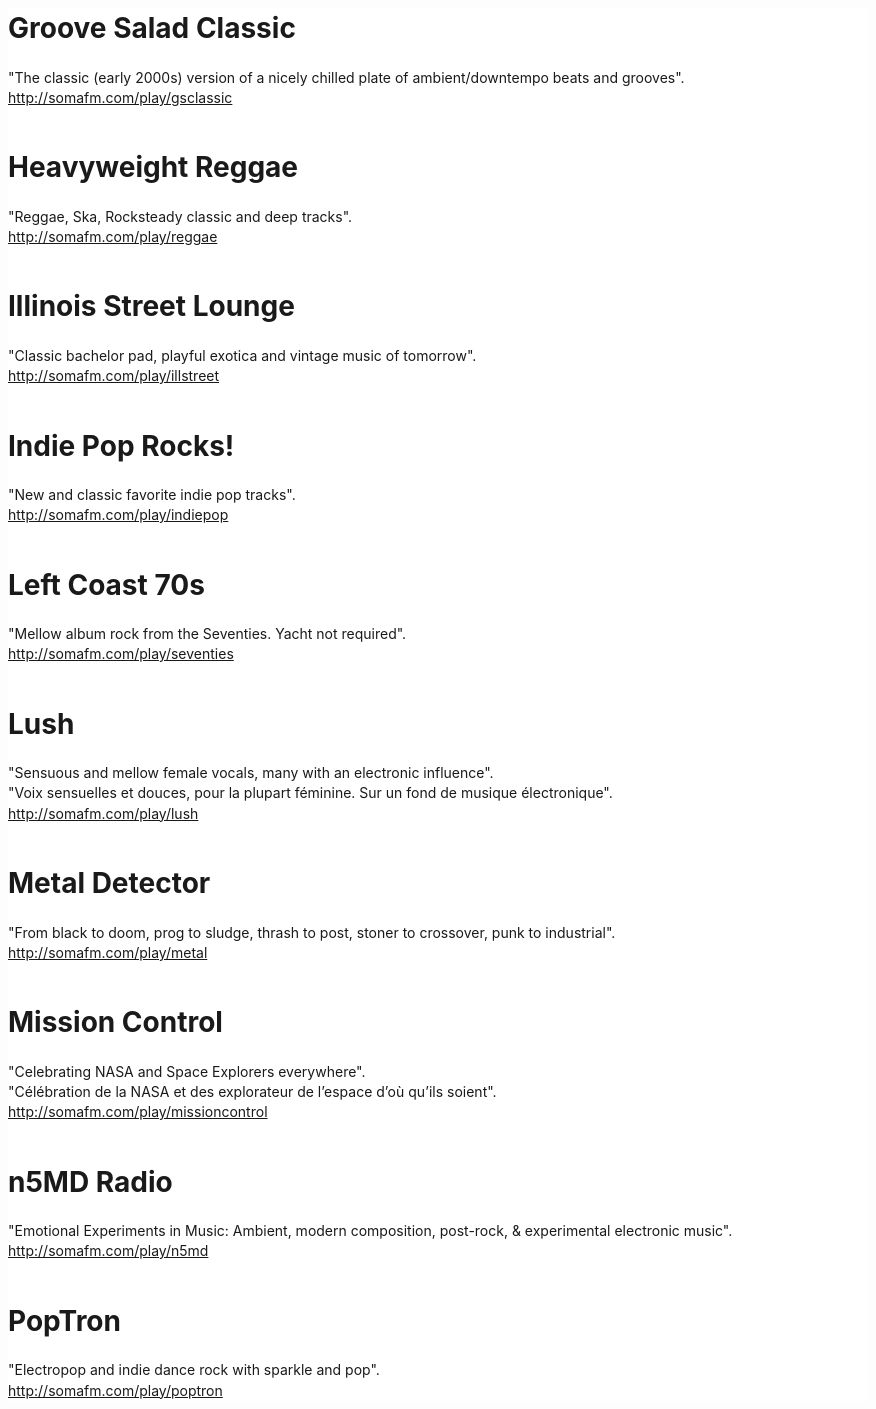 # Groove Salad Classic
"The classic (early 2000s) version of a nicely chilled plate of ambient/downtempo beats and grooves".    
http://somafm.com/play/gsclassic

# Heavyweight Reggae
"Reggae, Ska, Rocksteady classic and deep tracks".    
http://somafm.com/play/reggae

# Illinois Street Lounge
"Classic bachelor pad, playful exotica and vintage music of tomorrow".    
http://somafm.com/play/illstreet

# Indie Pop Rocks!
"New and classic favorite indie pop tracks".    
http://somafm.com/play/indiepop

# Left Coast 70s
"Mellow album rock from the Seventies. Yacht not required".    
http://somafm.com/play/seventies

# Lush
"Sensuous and mellow female vocals, many with an electronic influence".    
"Voix sensuelles et douces, pour la plupart féminine. Sur un fond de musique électronique".    
http://somafm.com/play/lush

# Metal Detector
"From black to doom, prog to sludge, thrash to post, stoner to crossover, punk to industrial".    
http://somafm.com/play/metal

# Mission Control
"Celebrating NASA and Space Explorers everywhere".    
"Célébration de la NASA et des explorateur de l’espace d’où qu’ils soient".    
http://somafm.com/play/missioncontrol

# n5MD Radio
"Emotional Experiments in Music: Ambient, modern composition, post-rock, & experimental electronic music".    
http://somafm.com/play/n5md

# PopTron
"Electropop and indie dance rock with sparkle and pop".    
http://somafm.com/play/poptron
